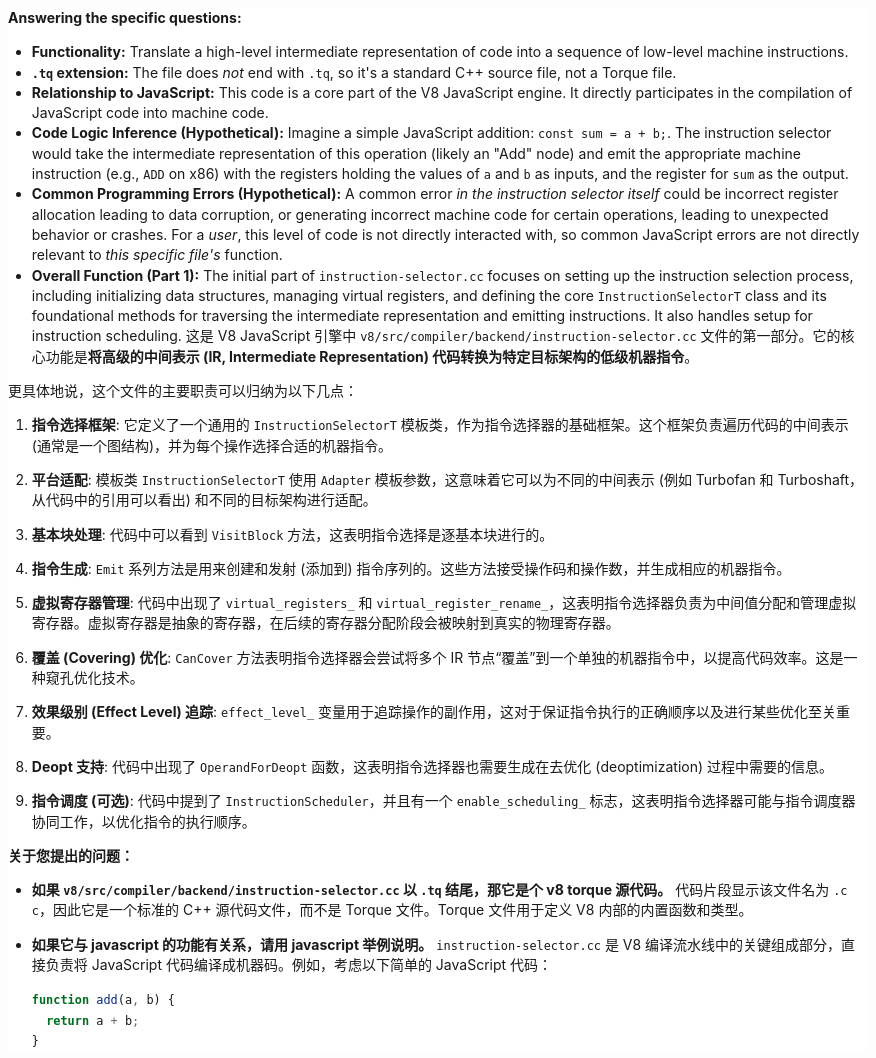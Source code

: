**Answering the specific questions:**

* **Functionality:**  Translate a high-level intermediate representation of code into a sequence of low-level machine instructions.
* **`.tq` extension:** The file does *not* end with `.tq`, so it's a standard C++ source file, not a Torque file.
* **Relationship to JavaScript:**  This code is a core part of the V8 JavaScript engine. It directly participates in the compilation of JavaScript code into machine code.
* **Code Logic Inference (Hypothetical):**  Imagine a simple JavaScript addition: `const sum = a + b;`. The instruction selector would take the intermediate representation of this operation (likely an "Add" node) and emit the appropriate machine instruction (e.g., `ADD` on x86) with the registers holding the values of `a` and `b` as inputs, and the register for `sum` as the output.
* **Common Programming Errors (Hypothetical):** A common error *in the instruction selector itself* could be incorrect register allocation leading to data corruption, or generating incorrect machine code for certain operations, leading to unexpected behavior or crashes. For a *user*, this level of code is not directly interacted with, so common JavaScript errors are not directly relevant to *this specific file's* function.
* **Overall Function (Part 1):** The initial part of `instruction-selector.cc` focuses on setting up the instruction selection process, including initializing data structures, managing virtual registers, and defining the core `InstructionSelectorT` class and its foundational methods for traversing the intermediate representation and emitting instructions. It also handles setup for instruction scheduling.
这是 V8 JavaScript 引擎中 `v8/src/compiler/backend/instruction-selector.cc` 文件的第一部分。它的核心功能是**将高级的中间表示 (IR, Intermediate Representation) 代码转换为特定目标架构的低级机器指令**。

更具体地说，这个文件的主要职责可以归纳为以下几点：

1. **指令选择框架**: 它定义了一个通用的 `InstructionSelectorT` 模板类，作为指令选择器的基础框架。这个框架负责遍历代码的中间表示 (通常是一个图结构)，并为每个操作选择合适的机器指令。

2. **平台适配**:  模板类 `InstructionSelectorT` 使用 `Adapter` 模板参数，这意味着它可以为不同的中间表示 (例如 Turbofan 和 Turboshaft，从代码中的引用可以看出) 和不同的目标架构进行适配。

3. **基本块处理**: 代码中可以看到 `VisitBlock` 方法，这表明指令选择是逐基本块进行的。

4. **指令生成**:  `Emit` 系列方法是用来创建和发射 (添加到) 指令序列的。这些方法接受操作码和操作数，并生成相应的机器指令。

5. **虚拟寄存器管理**: 代码中出现了 `virtual_registers_` 和 `virtual_register_rename_`，这表明指令选择器负责为中间值分配和管理虚拟寄存器。虚拟寄存器是抽象的寄存器，在后续的寄存器分配阶段会被映射到真实的物理寄存器。

6. **覆盖 (Covering) 优化**: `CanCover` 方法表明指令选择器会尝试将多个 IR 节点“覆盖”到一个单独的机器指令中，以提高代码效率。这是一种窥孔优化技术。

7. **效果级别 (Effect Level) 追踪**: `effect_level_` 变量用于追踪操作的副作用，这对于保证指令执行的正确顺序以及进行某些优化至关重要。

8. **Deopt 支持**: 代码中出现了 `OperandForDeopt` 函数，这表明指令选择器也需要生成在去优化 (deoptimization) 过程中需要的信息。

9. **指令调度 (可选)**: 代码中提到了 `InstructionScheduler`，并且有一个 `enable_scheduling_` 标志，这表明指令选择器可能与指令调度器协同工作，以优化指令的执行顺序。

**关于您提出的问题：**

* **如果 `v8/src/compiler/backend/instruction-selector.cc` 以 `.tq` 结尾，那它是个 v8 torque 源代码。**  代码片段显示该文件名为 `.cc`，因此它是一个标准的 C++ 源代码文件，而不是 Torque 文件。Torque 文件用于定义 V8 内部的内置函数和类型。

* **如果它与 javascript 的功能有关系，请用 javascript 举例说明。**  `instruction-selector.cc` 是 V8 编译流水线中的关键组成部分，直接负责将 JavaScript 代码编译成机器码。例如，考虑以下简单的 JavaScript 代码：

   ```javascript
   function add(a, b) {
     return a + b;
   }
   ```
